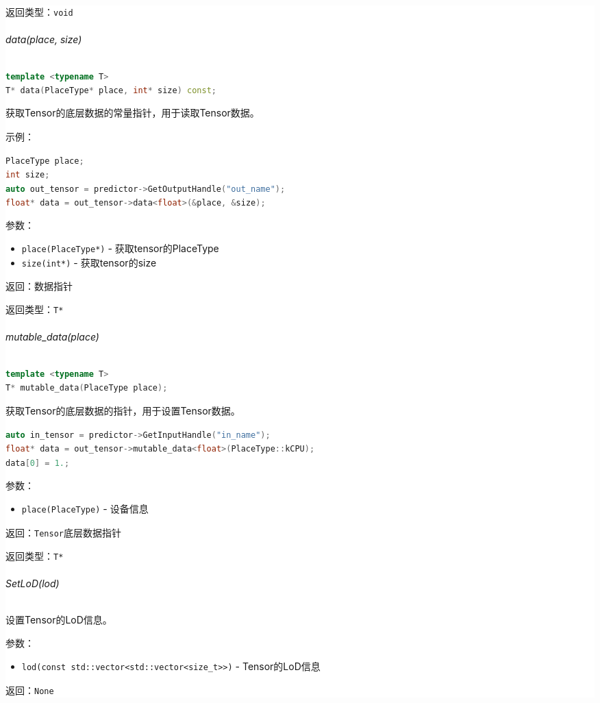 返回类型：`void`


###### data<T>(place, size)

```c++
template <typename T>
T* data(PlaceType* place, int* size) const;
```

获取Tensor的底层数据的常量指针，用于读取Tensor数据。

示例：

```c++
PlaceType place;
int size;
auto out_tensor = predictor->GetOutputHandle("out_name");
float* data = out_tensor->data<float>(&place, &size);
```

参数：

- `place(PlaceType*)` - 获取tensor的PlaceType
- `size(int*)` - 获取tensor的size

返回：数据指针

返回类型：`T*`

###### mutable_data<T>(place)

```c++
template <typename T>
T* mutable_data(PlaceType place);
```

获取Tensor的底层数据的指针，用于设置Tensor数据。

```c++
auto in_tensor = predictor->GetInputHandle("in_name");
float* data = out_tensor->mutable_data<float>(PlaceType::kCPU);
data[0] = 1.;
```

参数：

- `place(PlaceType)` - 设备信息

返回：`Tensor`底层数据指针

返回类型：`T*`

###### SetLoD(lod)

设置Tensor的LoD信息。

参数：

- `lod(const std::vector<std::vector<size_t>>)` - Tensor的LoD信息

返回：`None`
